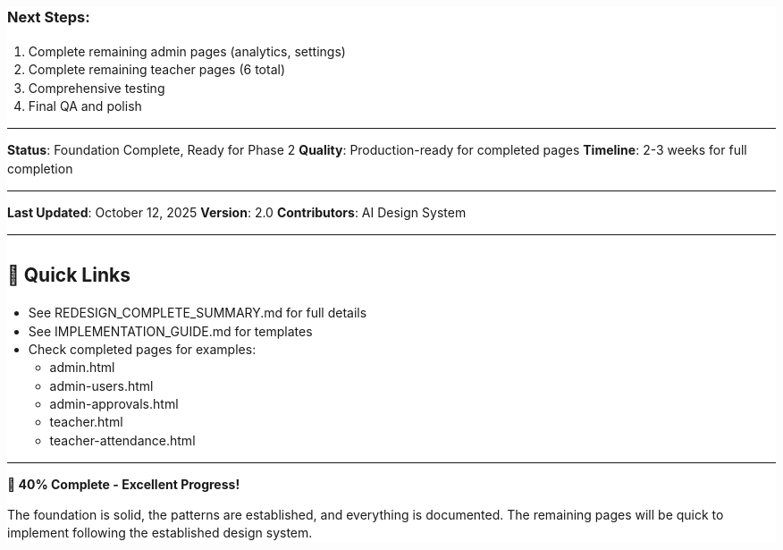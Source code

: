 ### Next Steps:
1. Complete remaining admin pages (analytics, settings)
2. Complete remaining teacher pages (6 total)
3. Comprehensive testing
4. Final QA and polish

---

**Status**: Foundation Complete, Ready for Phase 2
**Quality**: Production-ready for completed pages
**Timeline**: 2-3 weeks for full completion

---

**Last Updated**: October 12, 2025
**Version**: 2.0
**Contributors**: AI Design System

---

## 🔗 Quick Links

- See REDESIGN_COMPLETE_SUMMARY.md for full details
- See IMPLEMENTATION_GUIDE.md for templates
- Check completed pages for examples:
  - admin.html
  - admin-users.html
  - admin-approvals.html
  - teacher.html
  - teacher-attendance.html

---

**🎊 40% Complete - Excellent Progress!**

The foundation is solid, the patterns are established, and everything is documented. The remaining pages will be quick to implement following the established design system.

